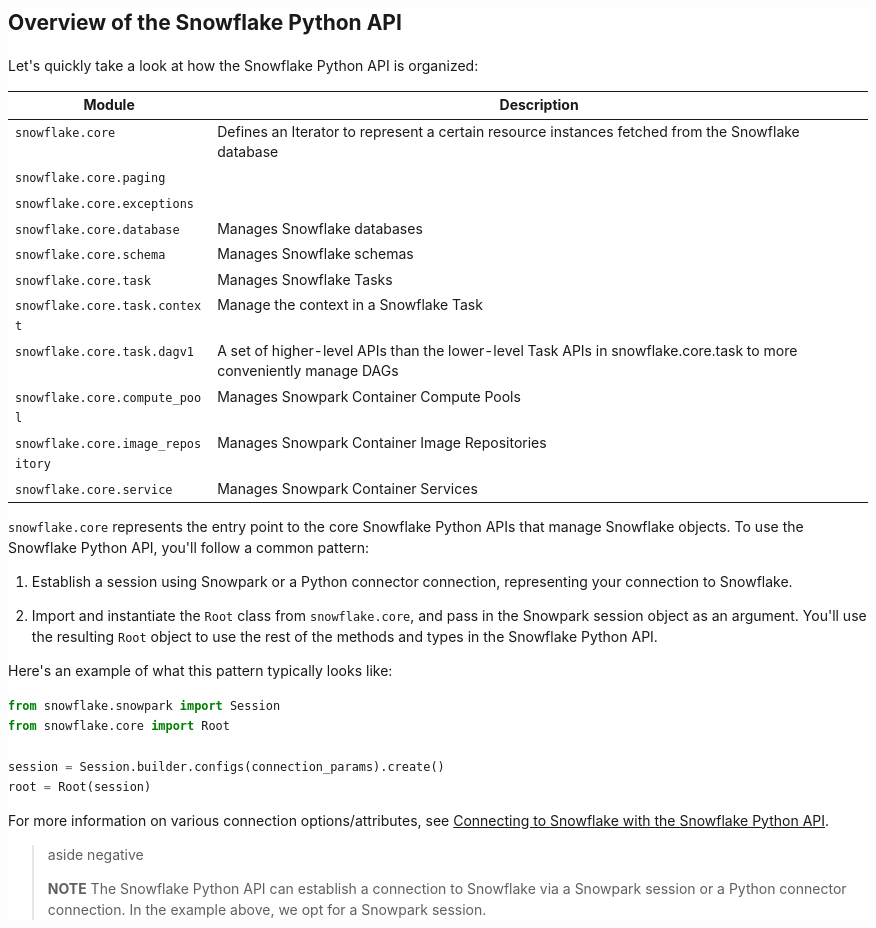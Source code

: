 

## Overview of the Snowflake Python API


Let's quickly take a look at how the Snowflake Python API is organized:

| **Module**                        | **Description**                                                                                                   |
| --------------------------------- | ----------------------------------------------------------------------------------------------------------------- |
| `snowflake.core`                  | Defines an Iterator to represent a certain resource instances fetched from the Snowflake database                 |
| `snowflake.core.paging`           |                                                                                                                   |
| `snowflake.core.exceptions`       |                                                                                                                   |
| `snowflake.core.database`         | Manages Snowflake databases                                                                                       |
| `snowflake.core.schema`           | Manages Snowflake schemas                                                                                         |
| `snowflake.core.task`             | Manages Snowflake Tasks                                                                                           |
| `snowflake.core.task.context`     | Manage the context in a Snowflake Task                                                                            |
| `snowflake.core.task.dagv1`       | A set of higher-level APIs than the lower-level Task APIs in snowflake.core.task to more conveniently manage DAGs |
| `snowflake.core.compute_pool`     | Manages Snowpark Container Compute Pools                                                                          |
| `snowflake.core.image_repository` | Manages Snowpark Container Image Repositories                                                                     |
| `snowflake.core.service`          | Manages Snowpark Container Services                                                                               |

`snowflake.core` represents the entry point to the core Snowflake Python APIs that manage Snowflake objects. To use the Snowflake Python API, you'll follow a common pattern:

1. Establish a session using Snowpark or a Python connector connection, representing your connection to Snowflake.

2. Import and instantiate the `Root` class from `snowflake.core`, and pass in the Snowpark session object as an argument. You'll use the resulting `Root` object to use the rest of the methods and types in the Snowflake Python API.

Here's an example of what this pattern typically looks like:

```py
from snowflake.snowpark import Session
from snowflake.core import Root

session = Session.builder.configs(connection_params).create()
root = Root(session)
```

For more information on various connection options/attributes, see [Connecting to Snowflake with the Snowflake Python API](https://docs.snowflake.com/en/LIMITEDACCESS/snowflake-python-api/snowflake-python-connecting-snowflake).

> aside negative
>
> **NOTE**
> The Snowflake Python API can establish a connection to Snowflake via a Snowpark session or a Python connector connection. In the example above, we opt for a Snowpark session.
